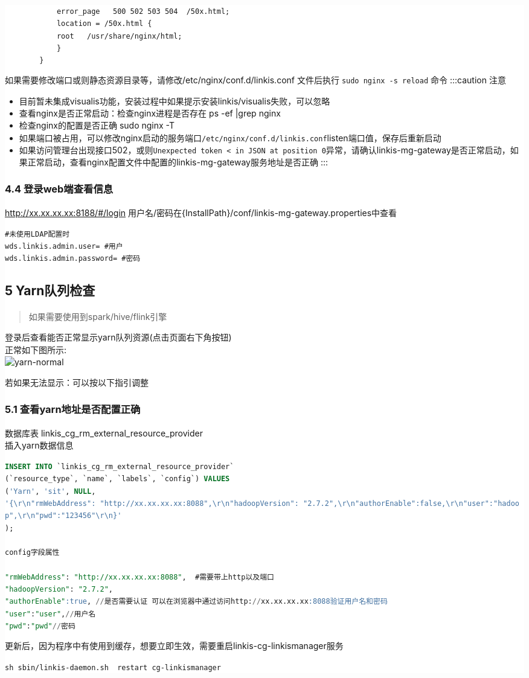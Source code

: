 ```nginx
            error_page   500 502 503 504  /50x.html;
            location = /50x.html {
            root   /usr/share/nginx/html;
            }
        }
```

如果需要修改端口或则静态资源目录等，请修改/etc/nginx/conf.d/linkis.conf 文件后执行 `sudo nginx -s reload` 命令
:::caution 注意
- 目前暂未集成visualis功能，安装过程中如果提示安装linkis/visualis失败，可以忽略 
- 查看nginx是否正常启动：检查nginx进程是否存在 ps -ef |grep nginx 
- 检查nginx的配置是否正确 sudo nginx -T  
- 如果端口被占用，可以修改nginx启动的服务端口`/etc/nginx/conf.d/linkis.conf`listen端口值，保存后重新启动
- 如果访问管理台出现接口502，或则`Unexpected token < in JSON at position 0`异常，请确认linkis-mg-gateway是否正常启动，如果正常启动，查看nginx配置文件中配置的linkis-mg-gateway服务地址是否正确
:::

### 4.4 登录web端查看信息
http://xx.xx.xx.xx:8188/#/login
用户名/密码在{InstallPath}/conf/linkis-mg-gateway.properties中查看
```shell script
#未使用LDAP配置时
wds.linkis.admin.user= #用户
wds.linkis.admin.password= #密码

```
## 5 Yarn队列检查
>如果需要使用到spark/hive/flink引擎    

登录后查看能否正常显示yarn队列资源(点击页面右下角按钮)  
正常如下图所示:    
![yarn-normal](https://user-images.githubusercontent.com/7869972/159955494-2f305a38-a3d6-4798-83aa-58cde23bc436.png)

若如果无法显示：可以按以下指引调整 

### 5.1 查看yarn地址是否配置正确   
数据库表 linkis_cg_rm_external_resource_provider  
插入yarn数据信息  
```sql
INSERT INTO `linkis_cg_rm_external_resource_provider`
(`resource_type`, `name`, `labels`, `config`) VALUES
('Yarn', 'sit', NULL,
'{\r\n"rmWebAddress": "http://xx.xx.xx.xx:8088",\r\n"hadoopVersion": "2.7.2",\r\n"authorEnable":false,\r\n"user":"hadoop",\r\n"pwd":"123456"\r\n}'
);

config字段属性

"rmWebAddress": "http://xx.xx.xx.xx:8088",  #需要带上http以及端口
"hadoopVersion": "2.7.2",
"authorEnable":true, //是否需要认证 可以在浏览器中通过访问http://xx.xx.xx.xx:8088验证用户名和密码
"user":"user",//用户名
"pwd":"pwd"//密码

```
更新后，因为程序中有使用到缓存，想要立即生效，需要重启linkis-cg-linkismanager服务
```shell script
sh sbin/linkis-daemon.sh  restart cg-linkismanager
```
